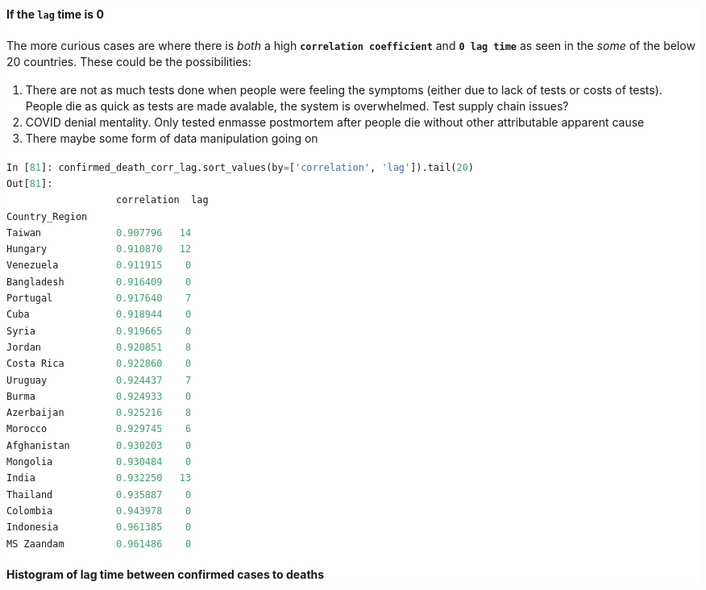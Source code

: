   
#### If the **`lag`** time is 0  
The more curious cases are where there is *both* a high **`correlation coefficient`** and **`0 lag time`** as seen in the *some* of the below 20 countries.  These could be the possibilities:
1. There are not as much tests done when people were feeling the symptoms (either due to lack of tests or costs of tests). People die as quick as tests are made avalable, the system is overwhelmed.  Test supply chain issues?
2. COVID denial mentality.  Only tested enmasse postmortem after people die without other attributable apparent cause
3. There maybe some form of data manipulation going on
```python
In [81]: confirmed_death_corr_lag.sort_values(by=['correlation', 'lag']).tail(20)
Out[81]: 
                   correlation  lag
Country_Region                     
Taiwan             0.907796   14
Hungary            0.910870   12
Venezuela          0.911915    0
Bangladesh         0.916409    0
Portugal           0.917640    7
Cuba               0.918944    0
Syria              0.919665    0
Jordan             0.920851    8
Costa Rica         0.922860    0
Uruguay            0.924437    7
Burma              0.924933    0
Azerbaijan         0.925216    8
Morocco            0.929745    6
Afghanistan        0.930203    0
Mongolia           0.930484    0
India              0.932250   13
Thailand           0.935887    0
Colombia           0.943978    0
Indonesia          0.961385    0
MS Zaandam         0.961486    0
```

  
#### Histogram of lag time between confirmed cases to deaths